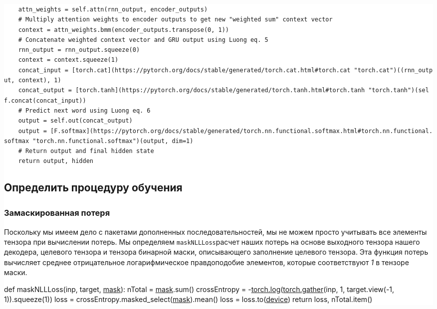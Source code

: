         attn_weights = self.attn(rnn_output, encoder_outputs)
        # Multiply attention weights to encoder outputs to get new "weighted sum" context vector
        context = attn_weights.bmm(encoder_outputs.transpose(0, 1))
        # Concatenate weighted context vector and GRU output using Luong eq. 5
        rnn_output = rnn_output.squeeze(0)
        context = context.squeeze(1)
        concat_input = [torch.cat](https://pytorch.org/docs/stable/generated/torch.cat.html#torch.cat "torch.cat")((rnn_output, context), 1)
        concat_output = [torch.tanh](https://pytorch.org/docs/stable/generated/torch.tanh.html#torch.tanh "torch.tanh")(self.concat(concat_input))
        # Predict next word using Luong eq. 6
        output = self.out(concat_output)
        output = [F.softmax](https://pytorch.org/docs/stable/generated/torch.nn.functional.softmax.html#torch.nn.functional.softmax "torch.nn.functional.softmax")(output, dim=1)
        # Return output and final hidden state
        return output, hidden

## Определить процедуру обучения[](https://pytorch.org/tutorials/beginner/chatbot_tutorial.html?highlight=chat%20bot#define-training-procedure)

### Замаскированная потеря[](https://pytorch.org/tutorials/beginner/chatbot_tutorial.html?highlight=chat%20bot#masked-loss)

Поскольку мы имеем дело с пакетами дополненных последовательностей, мы не можем просто учитывать все элементы тензора при вычислении потерь. Мы определяем `maskNLLLoss`расчет наших потерь на основе выходного тензора нашего декодера, целевого тензора и тензора бинарной маски, описывающего заполнение целевого тензора. Эта функция потерь вычисляет среднее отрицательное логарифмическое правдоподобие элементов, которые соответствуют _1_ в тензоре маски.

def maskNLLLoss(inp, target, [mask](https://pytorch.org/docs/stable/tensors.html#torch.Tensor "torch.Tensor")):
    nTotal = [mask](https://pytorch.org/docs/stable/tensors.html#torch.Tensor "torch.Tensor").sum()
    crossEntropy = -[torch.log](https://pytorch.org/docs/stable/generated/torch.log.html#torch.log "torch.log")([torch.gather](https://pytorch.org/docs/stable/generated/torch.gather.html#torch.gather "torch.gather")(inp, 1, target.view(-1, 1)).squeeze(1))
    loss = crossEntropy.masked_select([mask](https://pytorch.org/docs/stable/tensors.html#torch.Tensor "torch.Tensor")).mean()
    loss = loss.to([device](https://pytorch.org/docs/stable/tensor_attributes.html#torch.device "torch.device"))
    return loss, nTotal.item()
